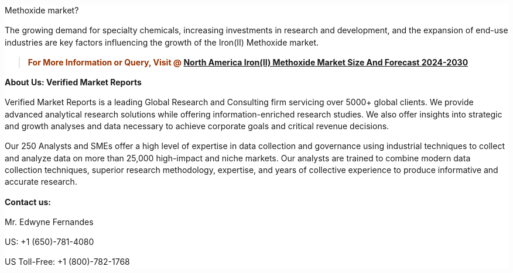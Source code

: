 Methoxide market?</div><div></h2><p>The growing demand for specialty chemicals, increasing investments in research and development, and the expansion of end-use industries are key factors influencing the growth of the Iron(II) Methoxide market.</p></body></html></p><blockquote><p><span style="color: #993300;"><strong>For More Information or Query, Visit @ <a href="https://www.verifiedmarketreports.com/product/iron-ii-methoxide-market/">North America Iron(II) Methoxide Market Size And Forecast 2024-2030</a></strong></span></p></blockquote><p><strong>About Us: Verified Market Reports</strong></p><p>Verified Market Reports is a leading Global Research and Consulting firm servicing over 5000+ global clients. We provide advanced analytical research solutions while offering information-enriched research studies. We also offer insights into strategic and growth analyses and data necessary to achieve corporate goals and critical revenue decisions.</p><p>Our 250 Analysts and SMEs offer a high level of expertise in data collection and governance using industrial techniques to collect and analyze data on more than 25,000 high-impact and niche markets. Our analysts are trained to combine modern data collection techniques, superior research methodology, expertise, and years of collective experience to produce informative and accurate research.</p><p><strong>Contact us:</strong></p><p>Mr. Edwyne Fernandes</p><p>US: +1 (650)-781-4080</p><p>US Toll-Free: +1 (800)-782-1768</p>
